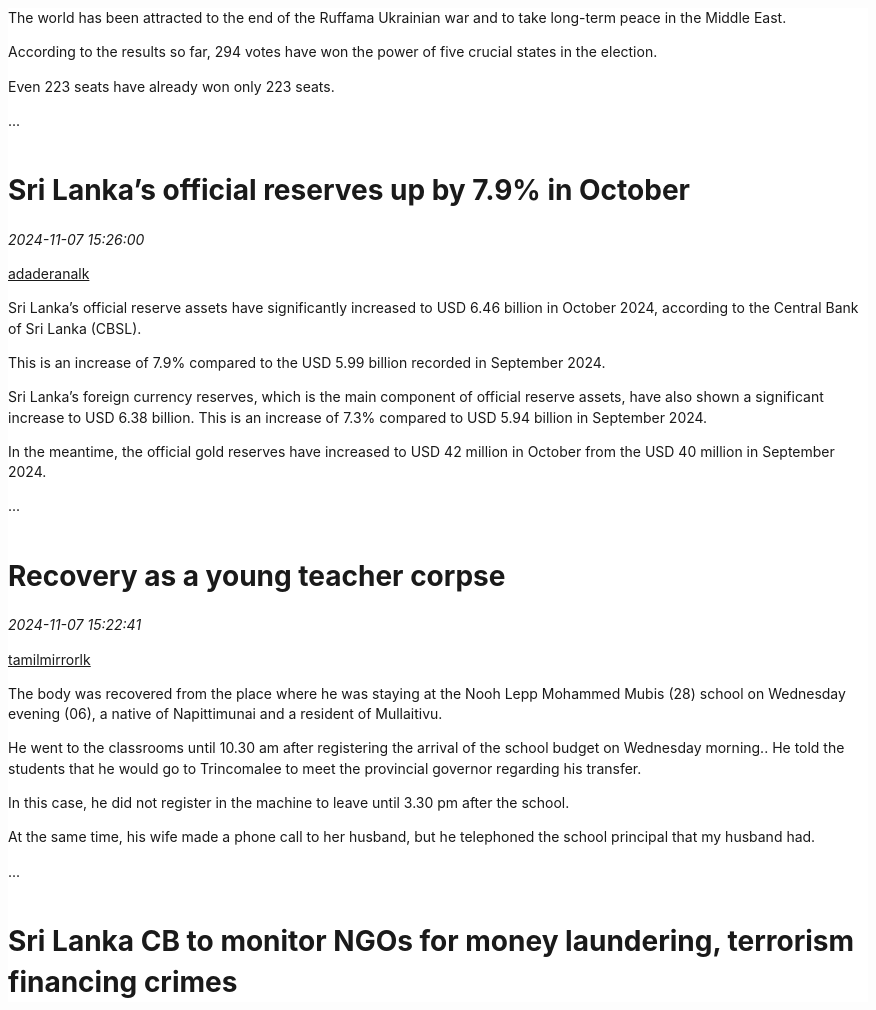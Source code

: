 The world has been attracted to the end of the Ruffama Ukrainian war and to take long-term peace in the Middle East.

According to the results so far, 294 votes have won the power of five crucial states in the election.

Even 223 seats have already won only 223 seats.

...



# Sri Lanka’s official reserves up by 7.9% in October

*2024-11-07 15:26:00*

[adaderanalk](https://www.adaderana.lk/news/103238/sri-lankas-official-reserves-up-by-79-in-october-)

Sri Lanka’s official reserve assets have significantly increased to USD 6.46 billion in October 2024, according to the Central Bank of Sri Lanka (CBSL).

This is an increase of 7.9% compared to the USD 5.99 billion recorded in September 2024.

Sri Lanka’s foreign currency reserves, which is the main component of official reserve assets, have also shown a significant increase to USD 6.38 billion. This is an increase of 7.3% compared to USD 5.94 billion in September 2024.

In the meantime, the official gold reserves have increased to USD 42 million in October from the USD 40 million in September 2024.

...



# Recovery as a young teacher corpse

*2024-11-07 15:22:41*

[tamilmirrorlk](https://www.tamilmirror.lk/செய்திகள்/இளம்-ஆசிரியர்-சடலமாக-மீட்பு/175-346723)

The body was recovered from the place where he was staying at the Nooh Lepp Mohammed Mubis (28) school on Wednesday evening (06), a native of Napittimunai and a resident of Mullaitivu.

He went to the classrooms until 10.30 am after registering the arrival of the school budget on Wednesday morning.. He told the students that he would go to Trincomalee to meet the provincial governor regarding his transfer.

In this case, he did not register in the machine to leave until 3.30 pm after the school.

At the same time, his wife made a phone call to her husband, but he telephoned the school principal that my husband had.

...



# Sri Lanka CB to monitor NGOs for money laundering, terrorism financing crimes
